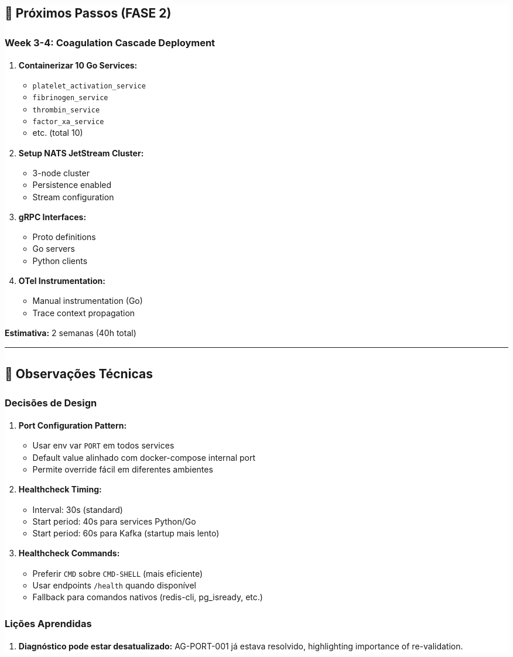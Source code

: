 
## 🔄 Próximos Passos (FASE 2)

### Week 3-4: Coagulation Cascade Deployment

1. **Containerizar 10 Go Services:**
   - `platelet_activation_service`
   - `fibrinogen_service`
   - `thrombin_service`
   - `factor_xa_service`
   - etc. (total 10)

2. **Setup NATS JetStream Cluster:**
   - 3-node cluster
   - Persistence enabled
   - Stream configuration

3. **gRPC Interfaces:**
   - Proto definitions
   - Go servers
   - Python clients

4. **OTel Instrumentation:**
   - Manual instrumentation (Go)
   - Trace context propagation

**Estimativa:** 2 semanas (40h total)

---

## 📝 Observações Técnicas

### Decisões de Design

1. **Port Configuration Pattern:**
   - Usar env var `PORT` em todos services
   - Default value alinhado com docker-compose internal port
   - Permite override fácil em diferentes ambientes

2. **Healthcheck Timing:**
   - Interval: 30s (standard)
   - Start period: 40s para services Python/Go
   - Start period: 60s para Kafka (startup mais lento)

3. **Healthcheck Commands:**
   - Preferir `CMD` sobre `CMD-SHELL` (mais eficiente)
   - Usar endpoints `/health` quando disponível
   - Fallback para comandos nativos (redis-cli, pg_isready, etc.)

### Lições Aprendidas

1. **Diagnóstico pode estar desatualizado:** AG-PORT-001 já estava resolvido, highlighting importance of re-validation.
